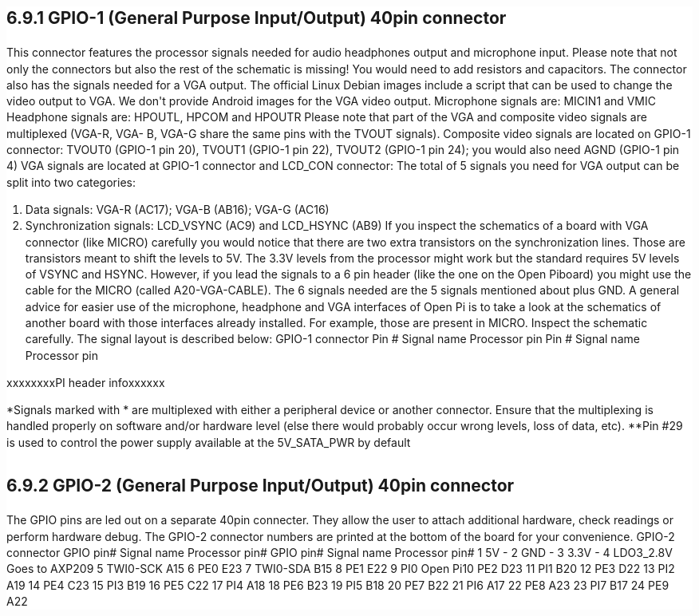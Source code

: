 ## 6.9.1 GPIO-1 (General Purpose Input/Output) 40pin connector
This connector features the processor signals needed for audio headphones output and microphone
input. Please note that not only the connectors but also the rest of the schematic is missing! You
would need to add resistors and capacitors. The connector also has the signals needed for a VGA
output. The official Linux Debian images include a script that can be used to change the video
output to VGA. We don't provide Android images for the VGA video output.
Microphone signals are: MICIN1 and VMIC
Headphone signals are: HPOUTL, HPCOM and HPOUTR
Please note that part of the VGA and composite video signals are multiplexed (VGA-R, VGA-
B, VGA-G share the same pins with the TVOUT signals).
Composite video signals are located on GPIO-1 connector: TVOUT0 (GPIO-1 pin 20), TVOUT1
(GPIO-1 pin 22), TVOUT2 (GPIO-1 pin 24); you would also need AGND (GPIO-1 pin 4)
VGA signals are located at GPIO-1 connector and LCD_CON connector: The total of 5 signals you
need for VGA output can be split into two categories:
1) Data signals:
VGA-R (AC17); VGA-B (AB16); VGA-G (AC16)
2) Synchronization signals:
LCD_VSYNC (AC9) and LCD_HSYNC (AB9)
If you inspect the schematics of a board with VGA connector (like MICRO)
carefully you would notice that there are two extra transistors on the synchronization lines. Those
are transistors meant to shift the levels to 5V. The 3.3V levels from the processor might work but
the standard requires 5V levels of VSYNC and HSYNC. However, if you lead the signals to a 6 pin
header (like the one on the Open Piboard) you might use the cable for the MICRO
(called A20-VGA-CABLE). The 6 signals needed are the 5 signals mentioned about plus GND.
A general advice for easier use of the microphone, headphone and VGA interfaces of Open Pi is to take a look at the schematics of another board with those interfaces already
installed. For example, those are present in MICRO. Inspect the schematic
carefully.
The signal layout is described below:
GPIO-1 connector
Pin # Signal name Processor pin Pin # Signal name Processor pin


xxxxxxxxPI header infoxxxxxx




*Signals marked with * are multiplexed with either a peripheral device or another connector. Ensure that the multiplexing is handled
properly on software and/or hardware level (else there would probably occur wrong levels, loss of data, etc).
**Pin #29 is used to control the power supply available at the 5V_SATA_PWR by default

## 6.9.2 GPIO-2 (General Purpose Input/Output) 40pin connector
The GPIO pins are led out on a separate 40pin connecter. They allow the user to attach additional
hardware, check readings or perform hardware debug. The GPIO-2 connector numbers are printed
at the bottom of the board for your convenience.
GPIO-2 connector
GPIO pin# Signal name Processor pin# GPIO pin# Signal name Processor pin#
1 5V - 2 GND -
3 3.3V - 4 LDO3_2.8V Goes to AXP209
5 TWI0-SCK A15 6 PE0 E23
7 TWI0-SDA B15 8 PE1 E22
9 PI0 Open Pi10 PE2 D23
11 PI1 B20 12 PE3 D22
13 PI2 A19 14 PE4 C23
15 PI3 B19 16 PE5 C22
17 PI4 A18 18 PE6 B23
19 PI5 B18 20 PE7 B22
21 PI6 A17 22 PE8 A23
23 PI7 B17 24 PE9 A22